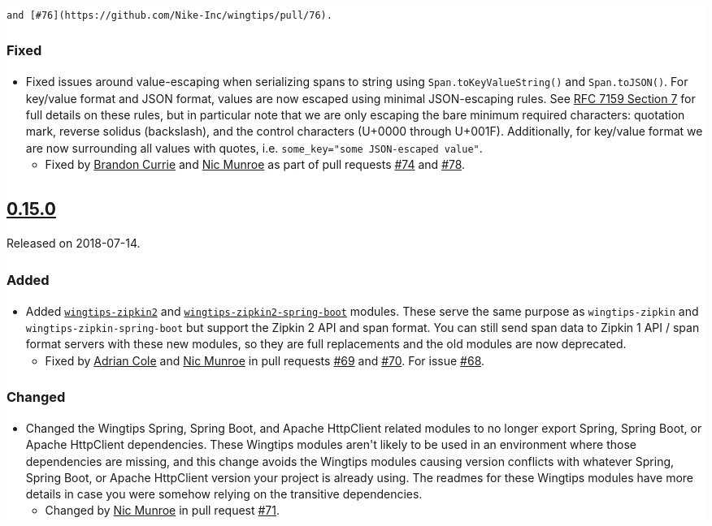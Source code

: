    and [#76](https://github.com/Nike-Inc/wingtips/pull/76).
    
### Fixed

- Fixed issues around value-escaping when serializing spans to string using `Span.toKeyValueString()` and 
`Span.toJSON()`. For key/value format and JSON format, values are now escaped using minimal JSON-escaping rules.
See [RFC 7159 Section 7](https://tools.ietf.org/html/rfc7159#section-7) for full details on these rules, but in 
particular note that we are only escaping the bare minimum required characters: quotation mark, reverse solidus 
(backslash), and the control characters (U+0000 through U+001F). Additionally, for key/value format we are now 
surrounding all values with quotes, i.e. `some_key="some JSON-escaped value"`.
    - Fixed by [Brandon Currie][contrib_brandoncurrie] and [Nic Munroe][contrib_nicmunroe] as part of pull requests 
    [#74](https://github.com/Nike-Inc/wingtips/pull/74) and [#78](https://github.com/Nike-Inc/wingtips/pull/78). 

## [0.15.0](https://github.com/Nike-Inc/wingtips/releases/tag/wingtips-v0.15.0)

Released on 2018-07-14.

### Added

- Added [`wingtips-zipkin2`](wingtips-zipkin2) and [`wingtips-zipkin2-spring-boot`](wingtips-zipkin2-spring-boot) 
modules. These serve the same purpose as `wingtips-zipkin` and `wingtips-zipkin-spring-boot` but support the Zipkin 2 
API and span format. You can still send span data to Zipkin 1 API / span format servers with these new modules, so 
they are full replacements and the old modules are now deprecated.
    - Fixed by [Adrian Cole][contrib_adriancole] and [Nic Munroe][contrib_nicmunroe] in pull requests 
    [#69](https://github.com/Nike-Inc/wingtips/pull/69) and [#70](https://github.com/Nike-Inc/wingtips/pull/70).
    For issue [#68](https://github.com/Nike-Inc/wingtips/issues/68). 

### Changed

- Changed the Wingtips Spring, Spring Boot, and Apache HttpClient related modules to no longer export Spring, 
Spring Boot, or Apache HttpClient dependencies. These Wingtips modules aren't likely to be used in an environment
where those dependencies are missing, and this change avoids the Wingtips modules causing version conflicts with
whatever Spring, Spring Boot, or Apache HttpClient version your project is already using. The readmes for these
Wingtips modules have more details in case you were somehow relying on the transitive dependencies.
    - Changed by [Nic Munroe][contrib_nicmunroe] in pull request [#71](https://github.com/Nike-Inc/wingtips/pull/71).


[contrib_nicmunroe]: https://github.com/nicmunroe
[contrib_adriancole]: https://github.com/adriancole
[contrib_woldie]: https://github.com/woldie
[contrib_alesj]: https://github.com/alesj
[contrib_longtonthat]: https://github.com/longtonthat
[contrib_brandoncurrie]: https://github.com/brandoncurrie
[contrib_parkeredwards]: https://github.com/parker-edwards
[contrib_gregghz]: https://github.com/gregghz
[contrib_bijukunjummen]: https://github.com/bijukunjummen
[contrib_rdbreed]: https://github.com/rdbreed